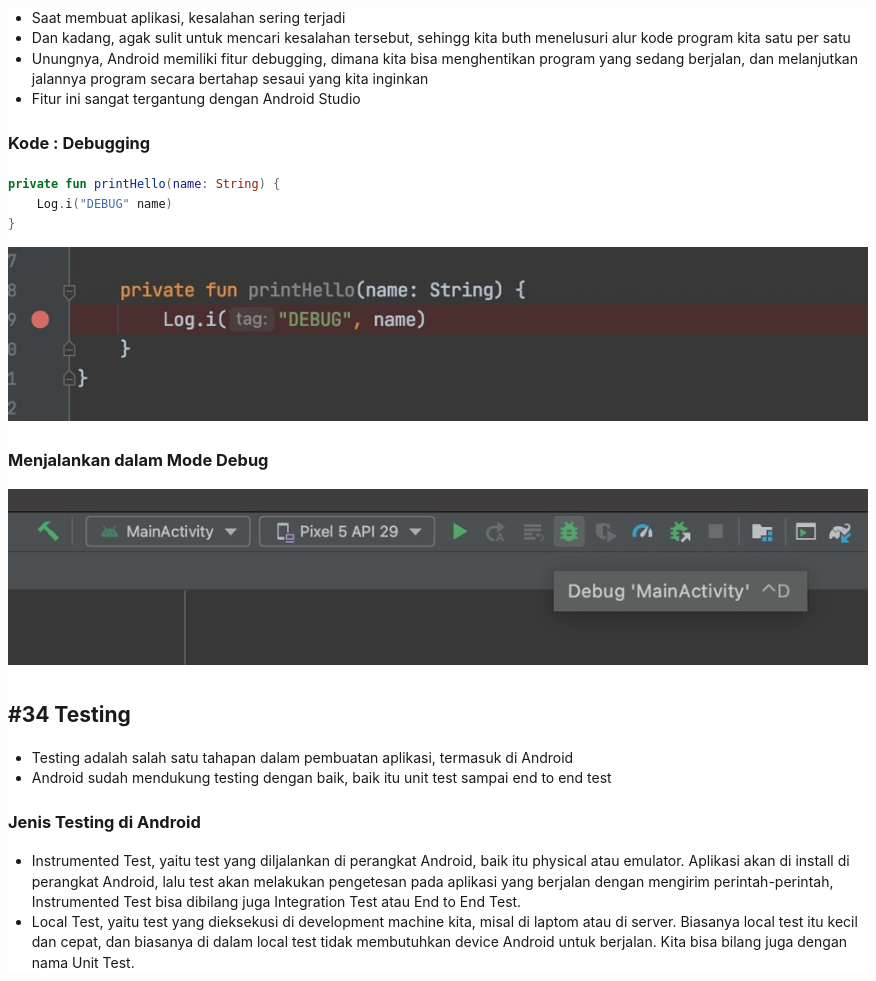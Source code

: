 - Saat membuat aplikasi, kesalahan sering terjadi
- Dan kadang, agak sulit untuk mencari kesalahan tersebut, sehingg kita buth menelusuri alur kode program kita satu per satu
- Unungnya, Android memiliki fitur debugging, dimana kita bisa menghentikan program yang sedang berjalan, dan melanjutkan jalannya program secara bertahap sesaui yang kita inginkan
- Fitur ini sangat tergantung dengan Android Studio

### Kode : Debugging

```kt
private fun printHello(name: String) {
    Log.i("DEBUG" name)
}
```

![Gambar](./images/android-dasar-13.jpg)

### Menjalankan dalam Mode Debug

![Gambar](./images/android-dasar-14.jpg)

## #34 Testing

- Testing adalah salah satu tahapan dalam pembuatan aplikasi, termasuk di Android
- Android sudah mendukung testing dengan baik, baik itu unit test sampai end to end test

### Jenis Testing di Android

- Instrumented Test, yaitu test yang diljalankan di perangkat Android, baik itu physical atau emulator. Aplikasi akan di install di perangkat Android, lalu test akan melakukan pengetesan pada aplikasi yang berjalan dengan mengirim perintah-perintah, Instrumented Test bisa dibilang juga Integration Test atau End to End Test.
- Local Test, yaitu test yang dieksekusi di development machine kita, misal di laptom atau di server. Biasanya local test itu kecil dan cepat, dan biasanya di dalam local test tidak membutuhkan device Android untuk berjalan. Kita bisa bilang juga dengan nama Unit Test.
